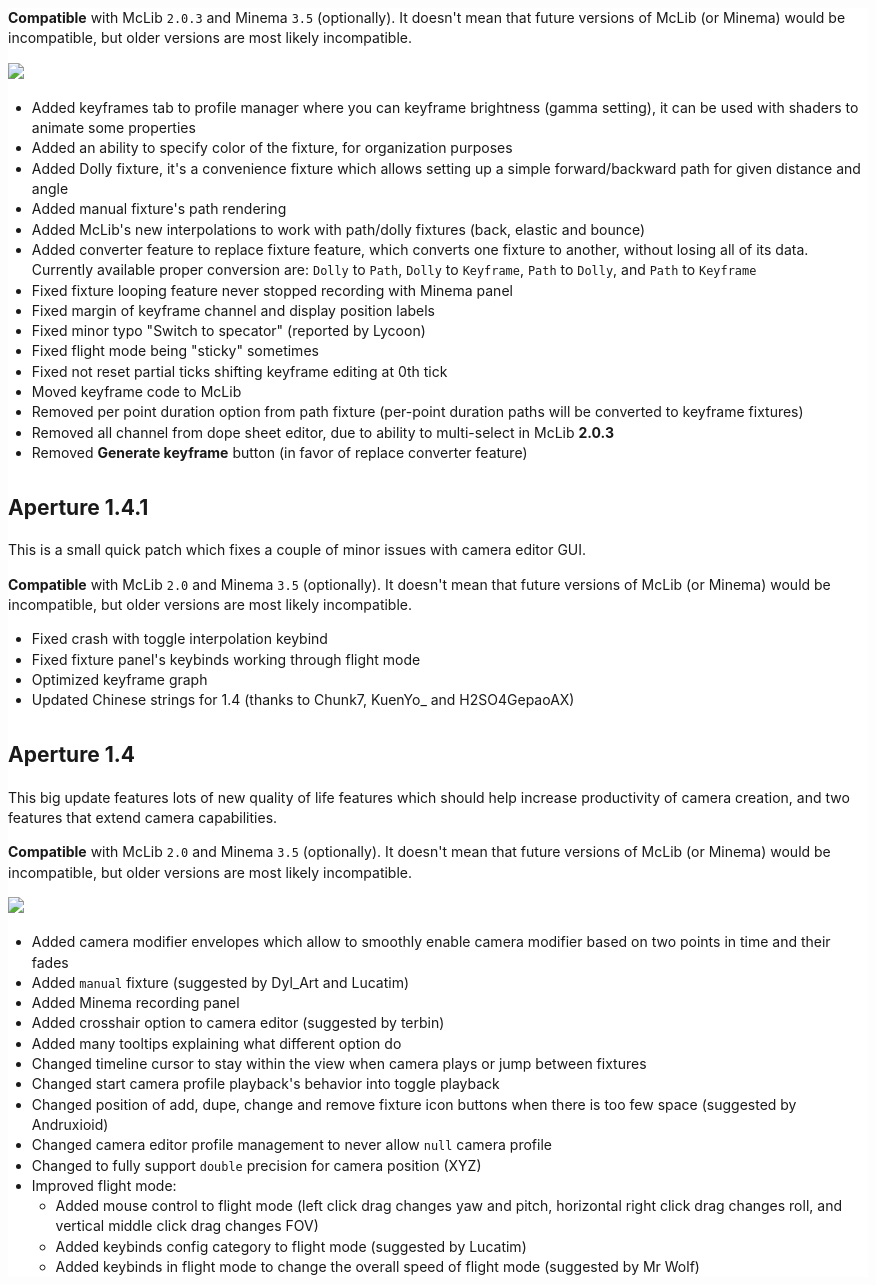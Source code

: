 **Compatible** with McLib `2.0.3` and Minema `3.5` (optionally). It doesn't mean that future versions of McLib (or Minema) would be incompatible, but older versions are most likely incompatible.

<a href="https://youtu.be/6eil_zvv1KI"><img src="https://img.youtube.com/vi/6eil_zvv1KI/0.jpg"></a> 

* Added keyframes tab to profile manager where you can keyframe brightness (gamma setting), it can be used with shaders to animate some properties
* Added an ability to specify color of the fixture, for organization purposes
* Added Dolly fixture, it's a convenience fixture which allows setting up a simple forward/backward path for given distance and angle
* Added manual fixture's path rendering
* Added McLib's new interpolations to work with path/dolly fixtures (back, elastic and bounce)
* Added converter feature to replace fixture feature, which converts one fixture to another, without losing all of its data. Currently available proper conversion are: `Dolly` to `Path`, `Dolly` to `Keyframe`, `Path` to `Dolly`, and `Path` to `Keyframe`
* Fixed fixture looping feature never stopped recording with Minema panel
* Fixed margin of keyframe channel and display position labels
* Fixed minor typo "Switch to specator" (reported by Lycoon)
* Fixed flight mode being "sticky" sometimes
* Fixed not reset partial ticks shifting keyframe editing at 0th tick
* Moved keyframe code to McLib
* Removed per point duration option from path fixture (per-point duration paths will be converted to keyframe fixtures)
* Removed all channel from dope sheet editor, due to ability to multi-select in McLib **2.0.3**
* Removed **Generate keyframe** button (in favor of replace converter feature)

## Aperture 1.4.1

This is a small quick patch which fixes a couple of minor issues with camera editor GUI.

**Compatible** with McLib `2.0` and Minema `3.5` (optionally). It doesn't mean that future versions of McLib (or Minema) would be incompatible, but older versions are most likely incompatible.

* Fixed crash with toggle interpolation keybind
* Fixed fixture panel's keybinds working through flight mode
* Optimized keyframe graph
* Updated Chinese strings for 1.4 (thanks to Chunk7, KuenYo_ and H2SO4GepaoAX)

## Aperture 1.4

This big update features lots of new quality of life features which should help increase productivity of camera creation, and two features that extend camera capabilities. 

**Compatible** with McLib `2.0` and Minema `3.5` (optionally). It doesn't mean that future versions of McLib (or Minema) would be incompatible, but older versions are most likely incompatible.

<a href="https://youtu.be/2ToSwrFiVOo"><img src="https://img.youtube.com/vi/2ToSwrFiVOo/0.jpg"></a> 

* Added camera modifier envelopes which allow to smoothly enable camera modifier based on two points in time and their fades
* Added `manual` fixture (suggested by Dyl_Art and Lucatim)
* Added Minema recording panel
* Added crosshair option to camera editor (suggested by terbin)
* Added many tooltips explaining what different option do
* Changed timeline cursor to stay within the view when camera plays or jump between fixtures
* Changed start camera profile playback's behavior into toggle playback
* Changed position of add, dupe, change and remove fixture icon buttons when there is too few space (suggested by Andruxioid)
* Changed camera editor profile management to never allow `null` camera profile
* Changed to fully support `double` precision for camera position (XYZ)
* Improved flight mode:
    * Added mouse control to flight mode (left click drag changes yaw and pitch, horizontal right click drag changes roll, and vertical middle click drag changes FOV)
    * Added keybinds config category to flight mode (suggested by Lucatim)
    * Added keybinds in flight mode to change the overall speed of flight mode (suggested by Mr Wolf)